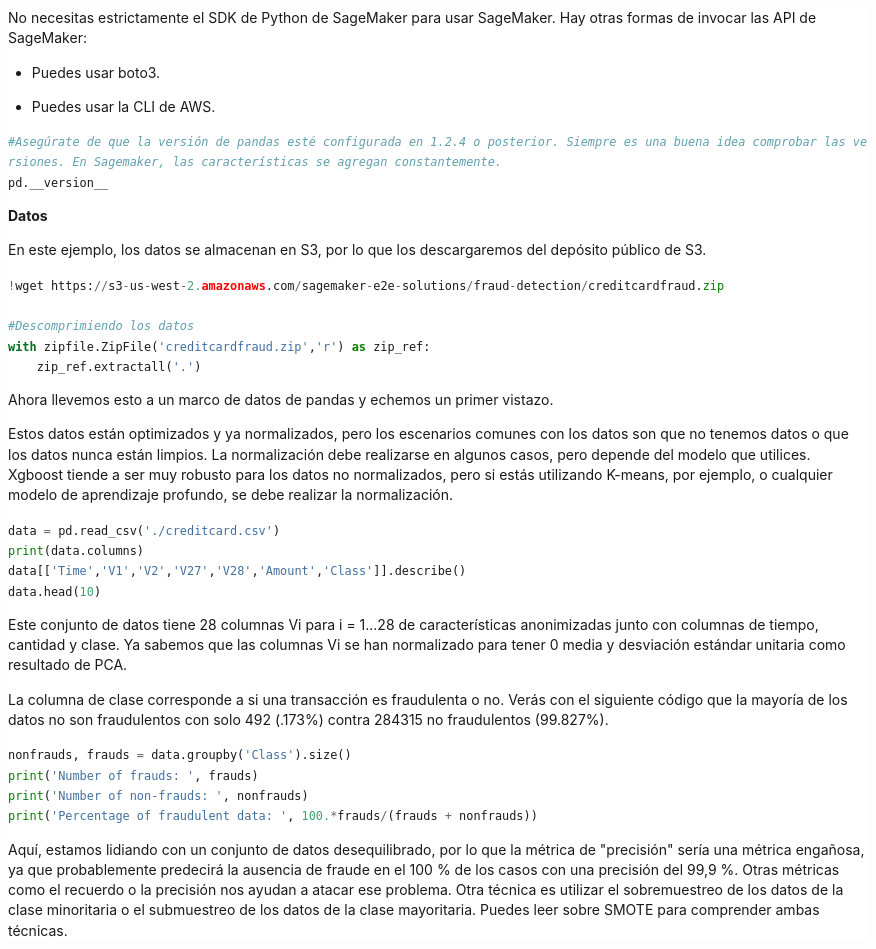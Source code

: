 No necesitas estrictamente el SDK de Python de SageMaker para usar SageMaker. Hay otras formas de invocar las API de SageMaker:

- Puedes usar boto3.

- Puedes usar la CLI de AWS.

```py
#Asegúrate de que la versión de pandas esté configurada en 1.2.4 o posterior. Siempre es una buena idea comprobar las versiones. En Sagemaker, las características se agregan constantemente.
pd.__version__
```

**Datos**

En este ejemplo, los datos se almacenan en S3, por lo que los descargaremos del depósito público de S3.

```py
!wget https://s3-us-west-2.amazonaws.com/sagemaker-e2e-solutions/fraud-detection/creditcardfraud.zip

#Descomprimiendo los datos
with zipfile.ZipFile('creditcardfraud.zip','r') as zip_ref:
    zip_ref.extractall('.')
```

Ahora llevemos esto a un marco de datos de pandas y echemos un primer vistazo.

Estos datos están optimizados y ya normalizados, pero los escenarios comunes con los datos son que no tenemos datos o que los datos nunca están limpios. La normalización debe realizarse en algunos casos, pero depende del modelo que utilices. Xgboost tiende a ser muy robusto para los datos no normalizados, pero si estás utilizando K-means, por ejemplo, o cualquier modelo de aprendizaje profundo, se debe realizar la normalización.

```py
data = pd.read_csv('./creditcard.csv')
print(data.columns)
data[['Time','V1','V2','V27','V28','Amount','Class']].describe()
data.head(10)
```

Este conjunto de datos tiene 28 columnas Vi para i = 1...28 de características anonimizadas junto con columnas de tiempo, cantidad y clase. Ya sabemos que las columnas Vi se han normalizado para tener 0 media y desviación estándar unitaria como resultado de PCA.

La columna de clase corresponde a si una transacción es fraudulenta o no. Verás con el siguiente código que la mayoría de los datos no son fraudulentos con solo 492 (.173%) contra 284315 no fraudulentos (99.827%).

```py
nonfrauds, frauds = data.groupby('Class').size()
print('Number of frauds: ', frauds)
print('Number of non-frauds: ', nonfrauds)
print('Percentage of fraudulent data: ', 100.*frauds/(frauds + nonfrauds))
```

Aquí, estamos lidiando con un conjunto de datos desequilibrado, por lo que la métrica de "precisión" sería una métrica engañosa, ya que probablemente predecirá la ausencia de fraude en el 100 % de los casos con una precisión del 99,9 %. Otras métricas como el recuerdo o la precisión nos ayudan a atacar ese problema. Otra técnica es utilizar el sobremuestreo de los datos de la clase minoritaria o el submuestreo de los datos de la clase mayoritaria. Puedes leer sobre SMOTE para comprender ambas técnicas.

